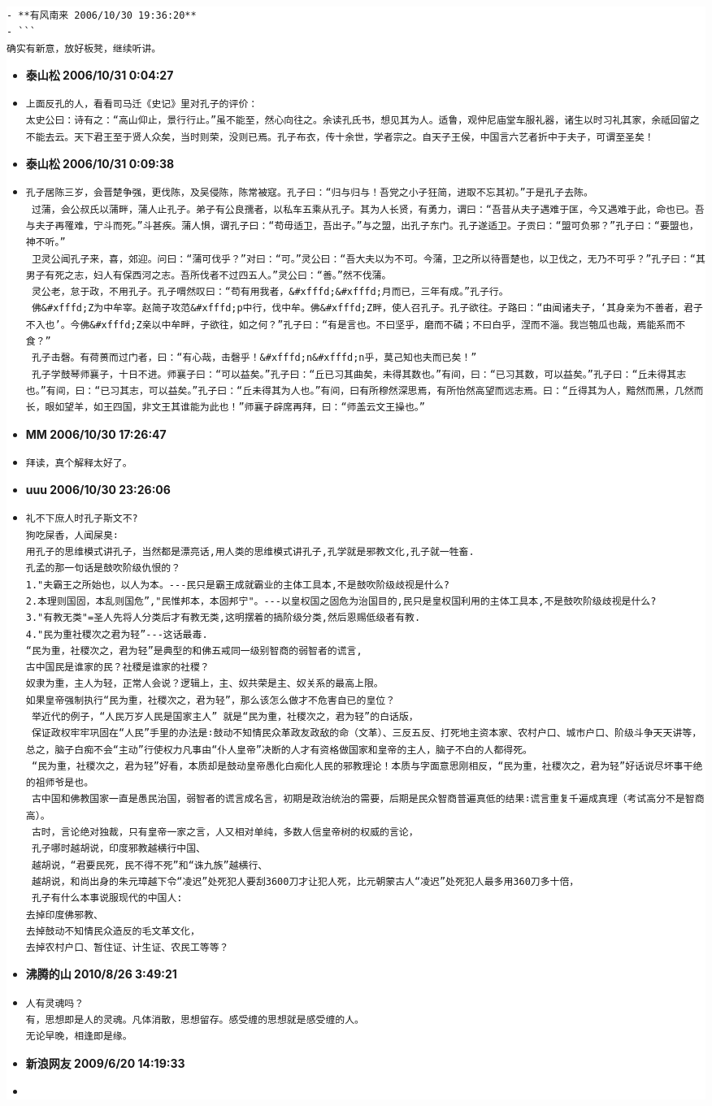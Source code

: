   ```
- **有风南来 2006/10/30 19:36:20**
- ```
  确实有新意，放好板凳，继续听讲。
  ```
- **泰山松 2006/10/31 0:04:27**
- ```
  上面反孔的人，看看司马迁《史记》里对孔子的评价：
  太史公曰：诗有之：“高山仰止，景行行止。”虽不能至，然心向往之。余读孔氏书，想见其为人。适鲁，观仲尼庙堂车服礼器，诸生以时习礼其家，余祗回留之不能去云。天下君王至于贤人众矣，当时则荣，没则已焉。孔子布衣，传十余世，学者宗之。自天子王侯，中国言六艺者折中于夫子，可谓至圣矣！
  ```
- **泰山松 2006/10/31 0:09:38**
- ```
  孔子居陈三岁，会晋楚争强，更伐陈，及吴侵陈，陈常被寇。孔子曰：“归与归与！吾党之小子狂简，进取不忘其初。”于是孔子去陈。
   过蒲，会公叔氏以蒲畔，蒲人止孔子。弟子有公良孺者，以私车五乘从孔子。其为人长贤，有勇力，谓曰：“吾昔从夫子遇难于匡，今又遇难于此，命也已。吾与夫子再罹难，宁斗而死。”斗甚疾。蒲人惧，谓孔子曰：“苟毋适卫，吾出子。”与之盟，出孔子东门。孔子遂适卫。子贡曰：“盟可负邪？”孔子曰：“要盟也，神不听。”
   卫灵公闻孔子来，喜，郊迎。问曰：“蒲可伐乎？”对曰：“可。”灵公曰：“吾大夫以为不可。今蒲，卫之所以待晋楚也，以卫伐之，无乃不可乎？”孔子曰：“其男子有死之志，妇人有保西河之志。吾所伐者不过四五人。”灵公曰：“善。”然不伐蒲。
   灵公老，怠于政，不用孔子。孔子喟然叹曰：“苟有用我者，&#xfffd;&#xfffd;月而已，三年有成。”孔子行。
   佛&#xfffd;Z为中牟宰。赵简子攻范&#xfffd;p中行，伐中牟。佛&#xfffd;Z畔，使人召孔子。孔子欲往。子路曰：“由闻诸夫子，‘其身亲为不善者，君子不入也’。今佛&#xfffd;Z亲以中牟畔，子欲往，如之何？”孔子曰：“有是言也。不曰坚乎，磨而不磷；不曰白乎，涅而不淄。我岂匏瓜也哉，焉能系而不食？”
   孔子击磬。有荷蒉而过门者，曰：“有心哉，击磬乎！&#xfffd;n&#xfffd;n乎，莫己知也夫而已矣！”
   孔子学鼓琴师襄子，十日不进。师襄子曰：“可以益矣。”孔子曰：“丘已习其曲矣，未得其数也。”有间，曰：“已习其数，可以益矣。”孔子曰：“丘未得其志也。”有间，曰：“已习其志，可以益矣。”孔子曰：“丘未得其为人也。”有间，曰有所穆然深思焉，有所怡然高望而远志焉。曰：“丘得其为人，黯然而黑，几然而长，眼如望羊，如王四国，非文王其谁能为此也！”师襄子辟席再拜，曰：“师盖云文王操也。”
  ```
- **MM 2006/10/30 17:26:47**
- ```
  拜读，真个解释太好了。
  ```
- **uuu 2006/10/30 23:26:06**
- ```
  礼不下庶人时孔子斯文不?
  狗吃屎香，人闻屎臭∶
  用孔子的思维模式讲孔子，当然都是漂亮话,用人类的思维模式讲孔子,孔学就是邪教文化,孔子就一牲畜.
  孔孟的那一句话是鼓吹阶级仇恨的？
  1."夫霸王之所始也，以人为本。---民只是霸王成就霸业的主体工具本,不是鼓吹阶级歧视是什么?
  2.本理则国固，本乱则国危”,"民惟邦本，本固邦宁"。---以皇权国之固危为治国目的,民只是皇权国利用的主体工具本,不是鼓吹阶级歧视是什么?
  3."有教无类"=圣人先将人分类后才有教无类,这明摆着的搞阶级分类,然后恩赐低级者有教.
  4."民为重社稷次之君为轻”---这话最毒. 
  “民为重，社稷次之，君为轻”是典型的和佛五戒同一级别智商的弱智者的谎言,
  古中国民是谁家的民？社稷是谁家的社稷？
  奴隶为重，主人为轻，正常人会说？逻辑上，主、奴共荣是主、奴关系的最高上限。
  如果皇帝强制执行“民为重，社稷次之，君为轻”，那么该怎么做才不危害自已的皇位？
   举近代的例子，“人民万岁人民是国家主人” 就是“民为重，社稷次之，君为轻”的白话版，
   保证政权牢牢巩固在“人民”手里的办法是∶鼓动不知情民众革政友政敌的命（文革）、三反五反、打死地主资本家、农村户口、城市户口、阶级斗争天天讲等，总之，脑子白痴不会“主动”行使权力凡事由“仆人皇帝”决断的人才有资格做国家和皇帝的主人，脑子不白的人都得死。
   “民为重，社稷次之，君为轻”好看，本质却是鼓动皇帝愚化白痴化人民的邪教理论！本质与字面意思刚相反，“民为重，社稷次之，君为轻”好话说尽坏事干绝的祖师爷是也。
   古中国和佛教国家一直是愚民治国，弱智者的谎言成名言，初期是政治统治的需要，后期是民众智商普遍真低的结果∶谎言重复千遍成真理（考试高分不是智商高）。
   古时，言论绝对独裁，只有皇帝一家之言，人又相对单纯，多数人信皇帝树的权威的言论，
   孔子哪时越胡说，印度邪教越横行中国、
   越胡说，“君要民死，民不得不死”和“诛九族”越横行、
   越胡说，和尚出身的朱元璋越下令“凌迟”处死犯人要刮3600刀才让犯人死，比元朝蒙古人“凌迟”处死犯人最多用360刀多十倍，
   孔子有什么本事说服现代的中国人:
  去掉印度佛邪教、
  去掉鼓动不知情民众造反的毛文革文化，
  去掉农村户口、暂住证、计生证、农民工等等？
  ```
- **沸腾的山 2010/8/26 3:49:21**
- ```
  人有灵魂吗？
  有，思想即是人的灵魂。凡体消散，思想留存。感受缠的思想就是感受缠的人。
  无论早晚，相逢即是缘。
  ```
- **新浪网友 2009/6/20 14:19:33**
- ```
  ```